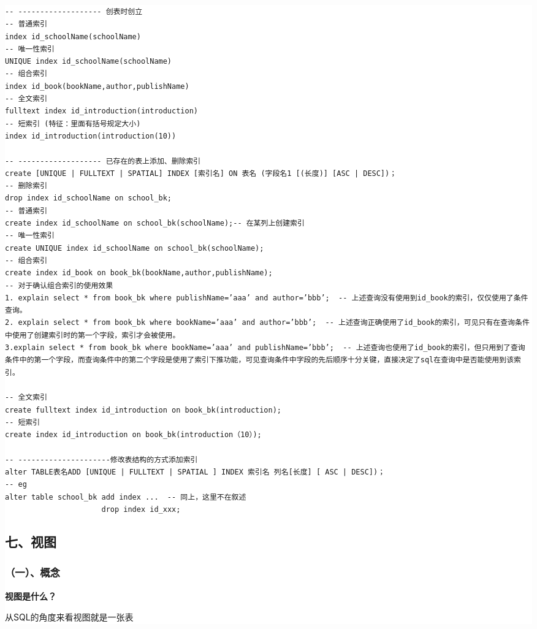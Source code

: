 ```mysql
-- ------------------- 创表时创立
-- 普通索引
index id_schoolName(schoolName)
-- 唯一性索引
UNIQUE index id_schoolName(schoolName)
-- 组合索引
index id_book(bookName,author,publishName)
-- 全文索引
fulltext index id_introduction(introduction)
-- 短索引 (特征：里面有括号规定大小)
index id_introduction(introduction(10))

-- ------------------- 已存在的表上添加、删除索引
create [UNIQUE | FULLTEXT | SPATIAL] INDEX [索引名] ON 表名 (字段名1 [(长度)] [ASC | DESC])；
-- 删除索引
drop index id_schoolName on school_bk;
-- 普通索引
create index id_schoolName on school_bk(schoolName);-- 在某列上创建索引
-- 唯一性索引
create UNIQUE index id_schoolName on school_bk(schoolName);
-- 组合索引
create index id_book on book_bk(bookName,author,publishName);
-- 对于确认组合索引的使用效果
1. explain select * from book_bk where publishName=’aaa’ and author=’bbb’;  -- 上述查询没有使用到id_book的索引，仅仅使用了条件查询。
2. explain select * from book_bk where bookName=’aaa’ and author=’bbb’;  -- 上述查询正确使用了id_book的索引，可见只有在查询条件中使用了创建索引时的第一个字段，索引才会被使用。
3.explain select * from book_bk where bookName=’aaa’ and publishName=’bbb’;  -- 上述查询也使用了id_book的索引，但只用到了查询条件中的第一个字段，而查询条件中的第二个字段是使用了索引下推功能，可见查询条件中字段的先后顺序十分关键，直接决定了sql在查询中是否能使用到该索引。

-- 全文索引
create fulltext index id_introduction on book_bk(introduction);
-- 短索引
create index id_introduction on book_bk(introduction（10）);

-- ---------------------修改表结构的方式添加索引
alter TABLE表名ADD [UNIQUE | FULLTEXT | SPATIAL ] INDEX 索引名 列名[长度] [ ASC | DESC])；
-- eg
alter table school_bk add index ...  -- 同上，这里不在叙述
                      drop index id_xxx;
```



## 七、视图

### （一）、概念

**视图是什么？**

从SQL的角度来看视图就是一张表
